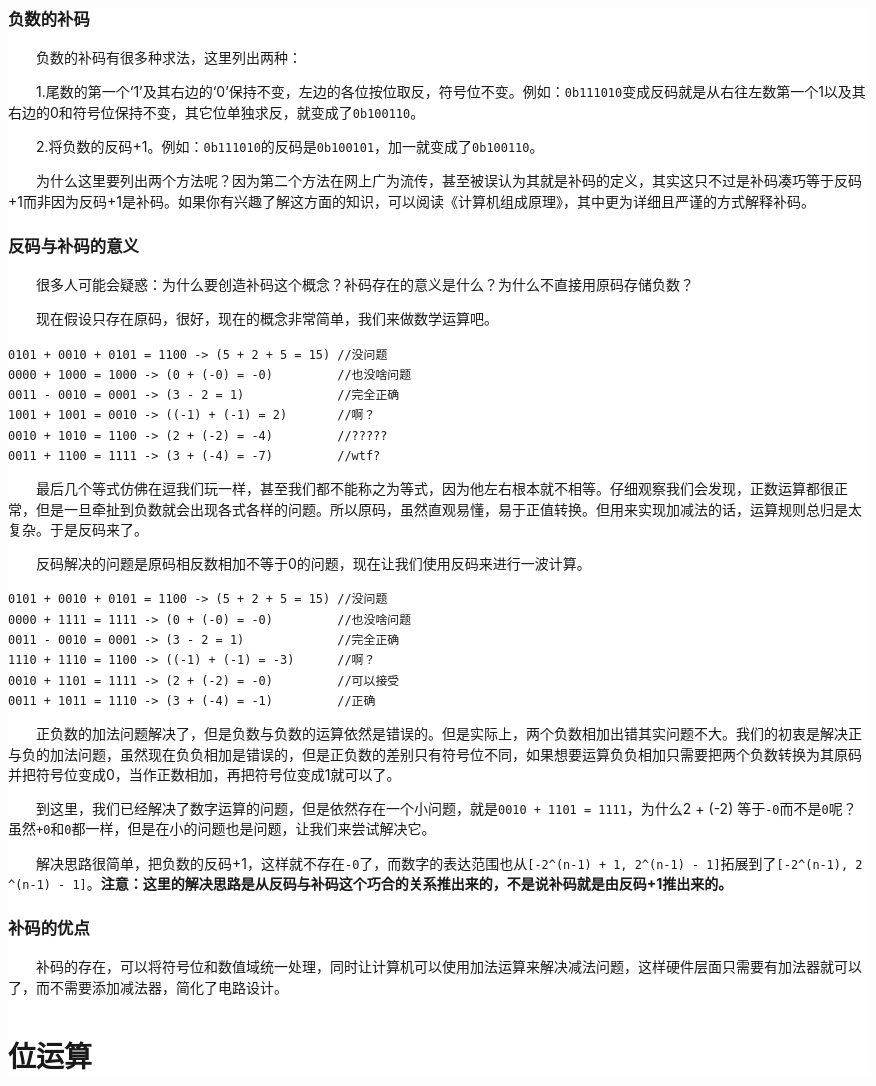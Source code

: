 ### 负数的补码

&emsp;&emsp;负数的补码有很多种求法，这里列出两种：

&emsp;&emsp;1.尾数的第一个‘1’及其右边的‘0’保持不变，左边的各位按位取反，符号位不变。例如：`0b111010`变成反码就是从右往左数第一个1以及其右边的0和符号位保持不变，其它位单独求反，就变成了`0b100110`。

&emsp;&emsp;2.将负数的反码+1。例如：`0b111010`的反码是`0b100101`，加一就变成了`0b100110`。

&emsp;&emsp;为什么这里要列出两个方法呢？因为第二个方法在网上广为流传，甚至被误认为其就是补码的定义，其实这只不过是补码凑巧等于反码+1而非因为反码+1是补码。如果你有兴趣了解这方面的知识，可以阅读《计算机组成原理》，其中更为详细且严谨的方式解释补码。

### 反码与补码的意义

&emsp;&emsp;很多人可能会疑惑：为什么要创造补码这个概念？补码存在的意义是什么？为什么不直接用原码存储负数？

&emsp;&emsp;现在假设只存在原码，很好，现在的概念非常简单，我们来做数学运算吧。

```
0101 + 0010 + 0101 = 1100 -> (5 + 2 + 5 = 15) //没问题
0000 + 1000 = 1000 -> (0 + (-0) = -0)         //也没啥问题
0011 - 0010 = 0001 -> (3 - 2 = 1)             //完全正确
1001 + 1001 = 0010 -> ((-1) + (-1) = 2)       //啊？
0010 + 1010 = 1100 -> (2 + (-2) = -4)         //?????
0011 + 1100 = 1111 -> (3 + (-4) = -7)         //wtf?
```

&emsp;&emsp;最后几个等式仿佛在逗我们玩一样，甚至我们都不能称之为等式，因为他左右根本就不相等。仔细观察我们会发现，正数运算都很正常，但是一旦牵扯到负数就会出现各式各样的问题。所以原码，虽然直观易懂，易于正值转换。但用来实现加减法的话，运算规则总归是太复杂。于是反码来了。

&emsp;&emsp;反码解决的问题是原码相反数相加不等于0的问题，现在让我们使用反码来进行一波计算。

```
0101 + 0010 + 0101 = 1100 -> (5 + 2 + 5 = 15) //没问题
0000 + 1111 = 1111 -> (0 + (-0) = -0)         //也没啥问题
0011 - 0010 = 0001 -> (3 - 2 = 1)             //完全正确
1110 + 1110 = 1100 -> ((-1) + (-1) = -3)      //啊？
0010 + 1101 = 1111 -> (2 + (-2) = -0)         //可以接受
0011 + 1011 = 1110 -> (3 + (-4) = -1)         //正确
```

&emsp;&emsp;正负数的加法问题解决了，但是负数与负数的运算依然是错误的。但是实际上，两个负数相加出错其实问题不大。我们的初衷是解决正与负的加法问题，虽然现在负负相加是错误的，但是正负数的差别只有符号位不同，如果想要运算负负相加只需要把两个负数转换为其原码并把符号位变成0，当作正数相加，再把符号位变成1就可以了。

&emsp;&emsp;到这里，我们已经解决了数字运算的问题，但是依然存在一个小问题，就是`0010 + 1101 = 1111`，为什么2 + (-2) 等于`-0`而不是`0`呢？虽然`+0`和`0`都一样，但是在小的问题也是问题，让我们来尝试解决它。

&emsp;&emsp;解决思路很简单，把负数的反码+1，这样就不存在`-0`了，而数字的表达范围也从`[-2^(n-1) + 1, 2^(n-1) - 1]`拓展到了`[-2^(n-1), 2^(n-1) - 1]`。**注意：这里的解决思路是从反码与补码这个巧合的关系推出来的，不是说补码就是由反码+1推出来的。**

### 补码的优点

&emsp;&emsp;补码的存在，可以将符号位和数值域统一处理，同时让计算机可以使用加法运算来解决减法问题，这样硬件层面只需要有加法器就可以了，而不需要添加减法器，简化了电路设计。

# 位运算
